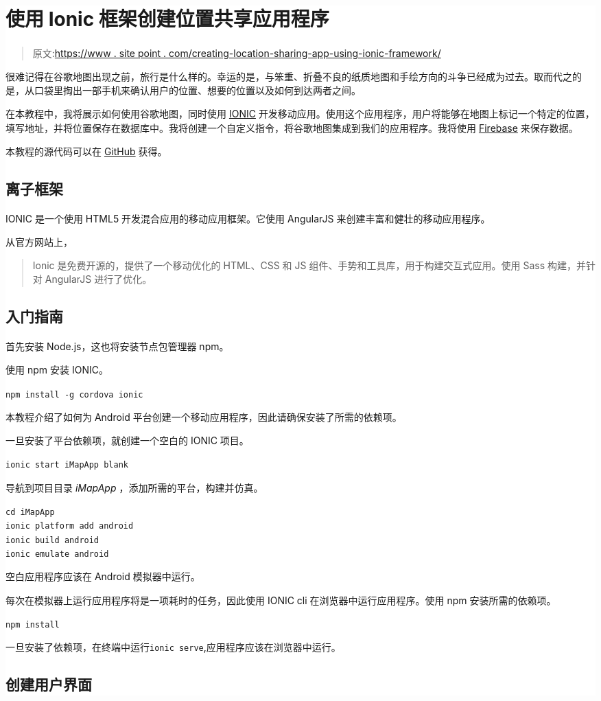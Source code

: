 # 使用 Ionic 框架创建位置共享应用程序

> 原文:[https://www . site point . com/creating-location-sharing-app-using-ionic-framework/](https://www.sitepoint.com/creating-location-sharing-app-using-ionic-framework/)

很难记得在谷歌地图出现之前，旅行是什么样的。幸运的是，与笨重、折叠不良的纸质地图和手绘方向的斗争已经成为过去。取而代之的是，从口袋里掏出一部手机来确认用户的位置、想要的位置以及如何到达两者之间。

在本教程中，我将展示如何使用谷歌地图，同时使用 [IONIC](http://ionicframework.com/) 开发移动应用。使用这个应用程序，用户将能够在地图上标记一个特定的位置，填写地址，并将位置保存在数据库中。我将创建一个自定义指令，将谷歌地图集成到我们的应用程序。我将使用 [Firebase](http://firebase.com/) 来保存数据。

本教程的源代码可以在 [GitHub](https://github.com/sitepoint-editors/iMapApp) 获得。

## 离子框架

IONIC 是一个使用 HTML5 开发混合应用的移动应用框架。它使用 AngularJS 来创建丰富和健壮的移动应用程序。

从官方网站上，

> Ionic 是免费开源的，提供了一个移动优化的 HTML、CSS 和 JS 组件、手势和工具库，用于构建交互式应用。使用 Sass 构建，并针对 AngularJS 进行了优化。

## 入门指南

首先安装 Node.js，这也将安装节点包管理器 npm。

使用 npm 安装 IONIC。

```
npm install -g cordova ionic
```

本教程介绍了如何为 Android 平台创建一个移动应用程序，因此请确保安装了所需的依赖项。

一旦安装了平台依赖项，就创建一个空白的 IONIC 项目。

```
ionic start iMapApp blank
```

导航到项目目录 *iMapApp* ，添加所需的平台，构建并仿真。

```
cd iMapApp
ionic platform add android
ionic build android
ionic emulate android
```

空白应用程序应该在 Android 模拟器中运行。

每次在模拟器上运行应用程序将是一项耗时的任务，因此使用 IONIC cli 在浏览器中运行应用程序。使用 npm 安装所需的依赖项。

```
npm install
```

一旦安装了依赖项，在终端中运行`ionic serve`,应用程序应该在浏览器中运行。

## 创建用户界面
